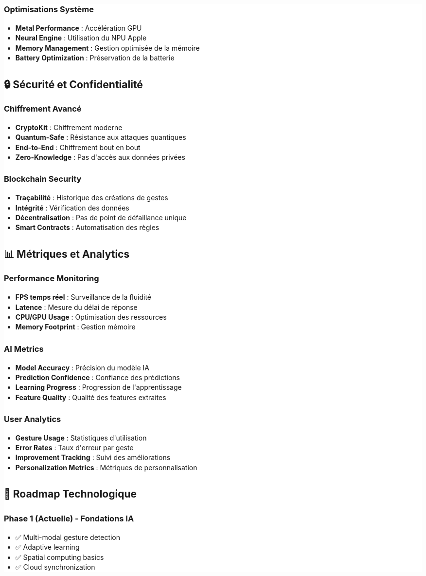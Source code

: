 ### **Optimisations Système**
- **Metal Performance** : Accélération GPU
- **Neural Engine** : Utilisation du NPU Apple
- **Memory Management** : Gestion optimisée de la mémoire
- **Battery Optimization** : Préservation de la batterie

## 🔒 **Sécurité et Confidentialité**

### **Chiffrement Avancé**
- **CryptoKit** : Chiffrement moderne
- **Quantum-Safe** : Résistance aux attaques quantiques
- **End-to-End** : Chiffrement bout en bout
- **Zero-Knowledge** : Pas d'accès aux données privées

### **Blockchain Security**
- **Traçabilité** : Historique des créations de gestes
- **Intégrité** : Vérification des données
- **Décentralisation** : Pas de point de défaillance unique
- **Smart Contracts** : Automatisation des règles

## 📊 **Métriques et Analytics**

### **Performance Monitoring**
- **FPS temps réel** : Surveillance de la fluidité
- **Latence** : Mesure du délai de réponse
- **CPU/GPU Usage** : Optimisation des ressources
- **Memory Footprint** : Gestion mémoire

### **AI Metrics**
- **Model Accuracy** : Précision du modèle IA
- **Prediction Confidence** : Confiance des prédictions
- **Learning Progress** : Progression de l'apprentissage
- **Feature Quality** : Qualité des features extraites

### **User Analytics**
- **Gesture Usage** : Statistiques d'utilisation
- **Error Rates** : Taux d'erreur par geste
- **Improvement Tracking** : Suivi des améliorations
- **Personalization Metrics** : Métriques de personnalisation

## 🎯 **Roadmap Technologique**

### **Phase 1** (Actuelle) - Fondations IA
- ✅ Multi-modal gesture detection
- ✅ Adaptive learning
- ✅ Spatial computing basics
- ✅ Cloud synchronization
